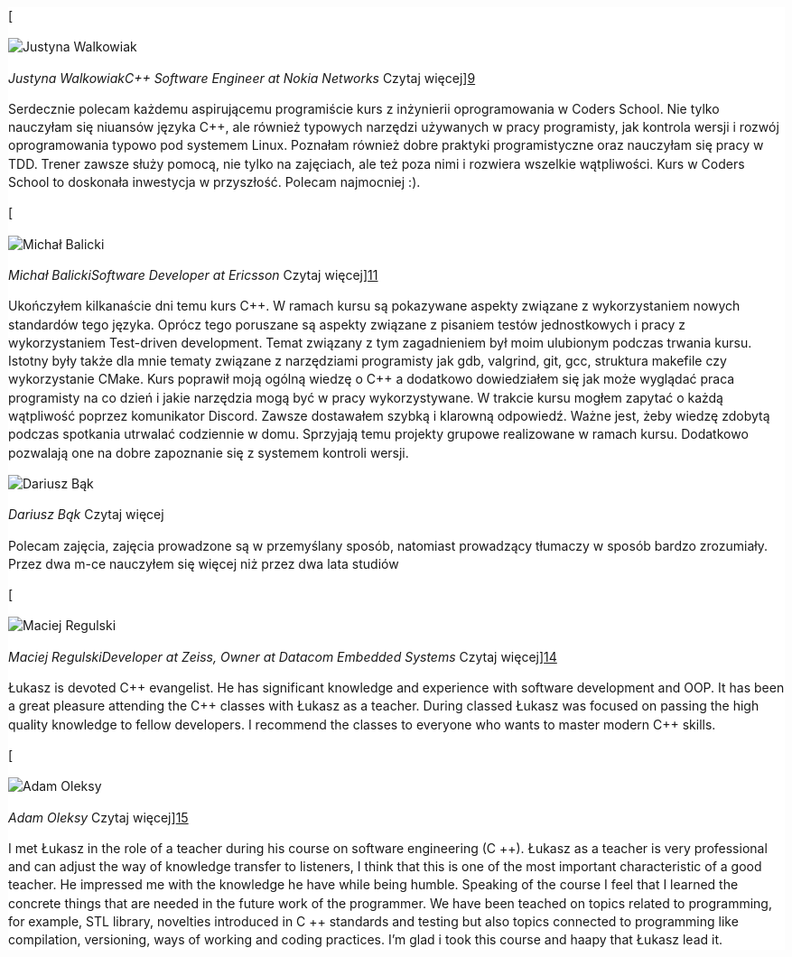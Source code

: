 [
                              
![Justyna Walkowiak][8]
                                          
<cite>Justyna WalkowiakC++ Software Engineer at Nokia Networks</cite> Czytaj więcej][9] 
                          
Serdecznie polecam każdemu aspirującemu programiście kurs z inżynierii oprogramowania w Coders School. Nie tylko nauczyłam się niuansów języka C++, ale również typowych narzędzi używanych w pracy programisty, jak kontrola wersji i rozwój oprogramowania typowo pod systemem Linux. Poznałam również dobre praktyki programistyczne oraz nauczyłam się pracy w TDD. Trener zawsze służy pomocą, nie tylko na zajęciach, ale też poza nimi i rozwiera wszelkie wątpliwości. Kurs w Coders School to doskonała inwestycja w przyszłość. Polecam najmocniej :).
                              
[
                              
![Michał Balicki][10]
                                          
<cite>Michał BalickiSoftware Developer at Ericsson</cite> Czytaj więcej][11] 
                          
Ukończyłem kilkanaście dni temu kurs C++. W ramach kursu są pokazywane aspekty związane z wykorzystaniem nowych standardów tego języka. Oprócz tego poruszane są aspekty związane z pisaniem testów jednostkowych i pracy z wykorzystaniem Test-driven development. Temat związany z tym zagadnieniem był moim ulubionym podczas trwania kursu. Istotny były także dla mnie tematy związane z narzędziami programisty jak gdb, valgrind, git, gcc, struktura makefile czy wykorzystanie CMake. Kurs poprawił moją ogólną wiedzę o C++ a dodatkowo dowiedziałem się jak może wyglądać praca programisty na co dzień i jakie narzędzia mogą być w pracy wykorzystywane. W trakcie kursu mogłem zapytać o każdą wątpliwość poprzez komunikator Discord. Zawsze dostawałem szybką i klarowną odpowiedź. Ważne jest, żeby wiedzę zdobytą podczas spotkania utrwalać codziennie w domu. Sprzyjają temu projekty grupowe realizowane w ramach kursu. Dodatkowo pozwalają one na dobre zapoznanie się z systemem kontroli wersji.
                              
![Dariusz Bąk][12]
                                          
<cite>Dariusz Bąk</cite> Czytaj więcej
                          
Polecam zajęcia, zajęcia prowadzone są w przemyślany sposób, natomiast prowadzący tłumaczy w sposób bardzo zrozumiały. Przez dwa m-ce nauczyłem się więcej niż przez dwa lata studiów
                              
[
                              
![Maciej Regulski][13]
                                          
<cite>Maciej RegulskiDeveloper at Zeiss, Owner at Datacom Embedded Systems</cite> Czytaj więcej][14] 
                          
Łukasz is devoted C++ evangelist. He has significant knowledge and experience with software development and OOP. It has been a great pleasure attending the C++ classes with Łukasz as a teacher. During classed Łukasz was focused on passing the high quality knowledge to fellow developers. I recommend the classes to everyone who wants to master modern C++ skills.
                              
[
                              
![Adam Oleksy][12]
                                          
<cite>Adam Oleksy</cite> Czytaj więcej][15] 
                          
I met Łukasz in the role of a teacher during his course on software engineering (C ++). Łukasz as a teacher is very professional and can adjust the way of knowledge transfer to listeners, I think that this is one of the most important characteristic of a good teacher. He impressed me with the knowledge he have while being humble. Speaking of the course I feel that I learned the concrete things that are needed in the future work of the programmer. We have been teached on topics related to programming, for example, STL library, novelties introduced in C ++ standards and testing but also topics connected to programming like compilation, versioning, ways of working and coding practices. I&#8217;m glad i took this course and haapy that Łukasz lead it.
                              

 [1]: http://linkedin.com/in/lukaszziobron/
 [2]: https://coders.school/wp-content/uploads/2019/01/barecki.jpg
 [3]: https://www.linkedin.com/in/andrzej-barecki-78736231/
 [4]: https://coders.school/wp-content/uploads/2019/01/ganczarek.jpg
 [5]: https://www.linkedin.com/in/andrzej-ganczarek/
 [6]: https://coders.school/wp-content/uploads/2019/01/szpytma.jpg
 [7]: https://www.linkedin.com/in/tomasz-szpytma/
 [8]: https://coders.school/wp-content/uploads/2019/01/walkowiak.jpg
 [9]: https://www.linkedin.com/in/justyna-walkowiak/
 [10]: https://coders.school/wp-content/uploads/2019/01/anonymous-1.jpg
 [11]: https://www.linkedin.com/in/michal-balicki/
 [12]: https://coders.school/wp-content/uploads/2019/01/anon.jpg
 [13]: https://coders.school/wp-content/uploads/2019/01/regulski.jpg
 [14]: https://www.linkedin.com/in/maciejregulski/
 [15]: https://www.linkedin.com/in/adam-oleksy-6044719a/
 [16]: https://coders.school/wp-content/uploads/2019/01/nowak.jpg
 [17]: https://www.linkedin.com/in/rafal-nowak/
 [18]: https://coders.school/wp-content/uploads/2019/01/bogi.jpg
 [19]: https://www.linkedin.com/in/bogus%C5%82aw-krawczuk-9a4a1b149
 [20]: https://coders.school/wp-content/uploads/2019/01/bartoszb.jpg
 [21]: https://www.linkedin.com/in/bbrzozowski23/
 [22]: https://coders.school/wp-content/uploads/2019/01/sobotka.jpg
 [23]: https://www.linkedin.com/in/michał-sobótka-39a1a8b1/
 [24]: https://coders.school/wp-content/uploads/2019/01/łęcka.jpg
 [25]: https://www.linkedin.com/in/martyna-ł-1854a3168/
 [26]: https://coders.school/wp-content/uploads/2019/01/janas.jpg
 [27]: https://www.linkedin.com/in/szymon-janas/
 [28]: https://coders.school/wp-content/uploads/2019/01/norberciak.jpg
 [29]: https://www.linkedin.com/in/alicja-norberciak/
 [30]: https://coders.school/wp-content/uploads/2018/10/0.jpeg
 [31]: https://www.linkedin.com/in/szymon-gajewski-697265166/
 [32]: https://www.linkedin.com/in/piotr-höffner-abb413140/
 [33]: https://coders.school/wp-content/uploads/2018/10/0-2.jpeg
 [34]: https://www.linkedin.com/in/joanna-bednarska-86822a185/
 [35]: https://coders.school/wp-content/uploads/2018/10/0-3.jpeg
 [36]: https://www.linkedin.com/in/piotrkowandy/
 [37]: https://coders.school/wp-content/uploads/2018/10/0-4.jpeg
 [38]: https://www.linkedin.com/in/rafał-modzelewski-a19902142/
 [39]: https://coders.school/zgloszenie-na-kurs-online/
 [40]: https://www.surveypage.com/wyzwanie
 [41]: http://pajacyk.pl
 [42]: https://coders.school/o-nas/#kontakt